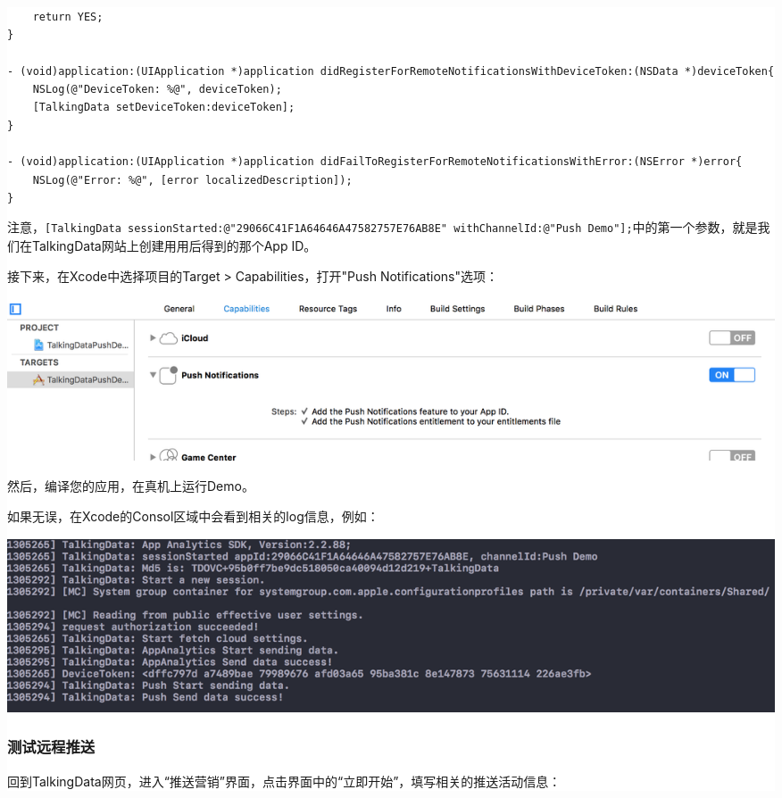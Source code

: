 ``` objc
    return YES;
}

- (void)application:(UIApplication *)application didRegisterForRemoteNotificationsWithDeviceToken:(NSData *)deviceToken{
    NSLog(@"DeviceToken: %@", deviceToken);
    [TalkingData setDeviceToken:deviceToken];
}

- (void)application:(UIApplication *)application didFailToRegisterForRemoteNotificationsWithError:(NSError *)error{
    NSLog(@"Error: %@", [error localizedDescription]);
}
```

注意，`[TalkingData sessionStarted:@"29066C41F1A64646A47582757E76AB8E" withChannelId:@"Push Demo"];`中的第一个参数，就是我们在TalkingData网站上创建用用后得到的那个App ID。

接下来，在Xcode中选择项目的Target > Capabilities，打开"Push Notifications"选项：

![](/assets/talkingdata_app_analytics_xcode_open_push.png)

然后，编译您的应用，在真机上运行Demo。

如果无误，在Xcode的Consol区域中会看到相关的log信息，例如：

![](/assets/talkingdata_app_analytics_xcode_log.png)  

### 测试远程推送

回到TalkingData网页，进入“推送营销”界面，点击界面中的“立即开始”，填写相关的推送活动信息：
